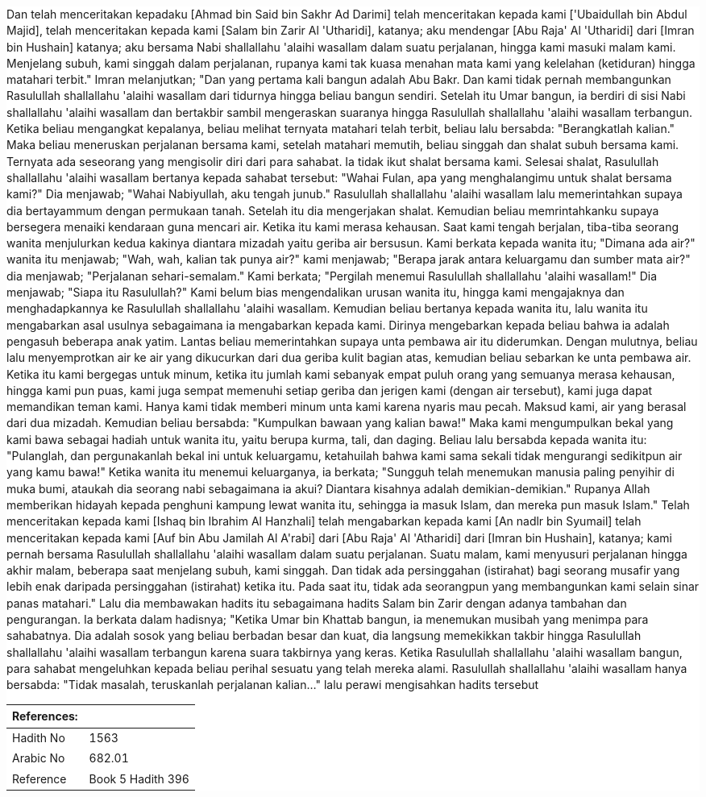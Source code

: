 Dan telah menceritakan kepadaku [Ahmad bin Said bin Sakhr Ad Darimi] telah menceritakan kepada kami ['Ubaidullah bin Abdul Majid], telah menceritakan kepada kami [Salam bin Zarir Al 'Utharidi], katanya; aku mendengar [Abu Raja' Al 'Utharidi] dari [Imran bin Hushain] katanya; aku bersama Nabi shallallahu 'alaihi wasallam dalam suatu perjalanan, hingga kami masuki malam kami. Menjelang subuh, kami singgah dalam perjalanan, rupanya kami tak kuasa menahan mata kami yang kelelahan (ketiduran) hingga matahari terbit." Imran melanjutkan; "Dan yang pertama kali bangun adalah Abu Bakr. Dan kami tidak pernah membangunkan Rasulullah shallallahu 'alaihi wasallam dari tidurnya hingga beliau bangun sendiri. Setelah itu Umar bangun, ia berdiri di sisi Nabi shallallahu 'alaihi wasallam dan bertakbir sambil mengeraskan suaranya hingga Rasulullah shallallahu 'alaihi wasallam terbangun. Ketika beliau mengangkat kepalanya, beliau melihat ternyata matahari telah terbit, beliau lalu bersabda: "Berangkatlah kalian." Maka beliau meneruskan perjalanan bersama kami, setelah matahari memutih, beliau singgah dan shalat subuh bersama kami. Ternyata ada seseorang yang mengisolir diri dari para sahabat. Ia tidak ikut shalat bersama kami. Selesai shalat, Rasulullah shallallahu 'alaihi wasallam bertanya kepada sahabat tersebut: "Wahai Fulan, apa yang menghalangimu untuk shalat bersama kami?" Dia menjawab; "Wahai Nabiyullah, aku tengah junub." Rasulullah shallallahu 'alaihi wasallam lalu memerintahkan supaya dia bertayammum dengan permukaan tanah. Setelah itu dia mengerjakan shalat. Kemudian beliau memrintahkanku supaya bersegera menaiki kendaraan guna mencari air. Ketika itu kami merasa kehausan. Saat kami tengah berjalan, tiba-tiba seorang wanita menjulurkan kedua kakinya diantara mizadah yaitu geriba air bersusun. Kami berkata kepada wanita itu; "Dimana ada air?" wanita itu menjawab; "Wah, wah, kalian tak punya air?" kami menjawab; "Berapa jarak antara keluargamu dan sumber mata air?" dia menjawab; "Perjalanan sehari-semalam." Kami berkata; "Pergilah menemui Rasulullah shallallahu 'alaihi wasallam!" Dia menjawab; "Siapa itu Rasulullah?" Kami belum bias mengendalikan urusan wanita itu, hingga kami mengajaknya dan menghadapkannya ke Rasulullah shallallahu 'alaihi wasallam. Kemudian beliau bertanya kepada wanita itu, lalu wanita itu mengabarkan asal usulnya sebagaimana ia mengabarkan kepada kami. Dirinya mengebarkan kepada beliau bahwa ia adalah pengasuh beberapa anak yatim. Lantas beliau memerintahkan supaya unta pembawa air itu diderumkan. Dengan mulutnya, beliau lalu menyemprotkan air ke air yang dikucurkan dari dua geriba kulit bagian atas, kemudian beliau sebarkan ke unta pembawa air. Ketika itu kami bergegas untuk minum, ketika itu jumlah kami sebanyak empat puluh orang yang semuanya merasa kehausan, hingga kami pun puas, kami juga sempat memenuhi setiap geriba dan jerigen kami (dengan air tersebut), kami juga dapat memandikan teman kami. Hanya kami tidak memberi minum unta kami karena nyaris mau pecah. Maksud kami, air yang berasal dari dua mizadah. Kemudian beliau bersabda: "Kumpulkan bawaan yang kalian bawa!" Maka kami mengumpulkan bekal yang kami bawa sebagai hadiah untuk wanita itu, yaitu berupa kurma, tali, dan daging. Beliau lalu bersabda kepada wanita itu: "Pulanglah, dan pergunakanlah bekal ini untuk keluargamu, ketahuilah bahwa kami sama sekali tidak mengurangi sedikitpun air yang kamu bawa!" Ketika wanita itu menemui keluarganya, ia berkata; "Sungguh telah menemukan manusia paling penyihir di muka bumi, ataukah dia seorang nabi sebagaimana ia akui? Diantara kisahnya adalah demikian-demikian." Rupanya Allah memberikan hidayah kepada penghuni kampung lewat wanita itu, sehingga ia masuk Islam, dan mereka pun masuk Islam." Telah menceritakan kepada kami [Ishaq bin Ibrahim Al Hanzhali] telah mengabarkan kepada kami [An nadlr bin Syumail] telah menceritakan kepada kami [Auf bin Abu Jamilah Al A'rabi] dari [Abu Raja' Al 'Atharidi] dari [Imran bin Hushain], katanya; kami pernah bersama Rasulullah shallallahu 'alaihi wasallam dalam suatu perjalanan. Suatu malam, kami menyusuri perjalanan hingga akhir malam, beberapa saat menjelang subuh, kami singgah. Dan tidak ada persinggahan (istirahat) bagi seorang musafir yang lebih enak daripada persinggahan (istirahat) ketika itu. Pada saat itu, tidak ada seorangpun yang membangunkan kami selain sinar panas matahari." Lalu dia membawakan hadits itu sebagaimana hadits Salam bin Zarir dengan adanya tambahan dan pengurangan. Ia berkata dalam hadisnya; "Ketika Umar bin Khattab bangun, ia menemukan musibah yang menimpa para sahabatnya. Dia adalah sosok yang beliau berbadan besar dan kuat, dia langsung memekikkan takbir hingga Rasulullah shallallahu 'alaihi wasallam terbangun karena suara takbirnya yang keras. Ketika Rasulullah shallallahu 'alaihi wasallam bangun, para sahabat mengeluhkan kepada beliau perihal sesuatu yang telah mereka alami. Rasulullah shallallahu 'alaihi wasallam hanya bersabda: "Tidak masalah, teruskanlah perjalanan kalian…" lalu perawi mengisahkan hadits tersebut
</div>
<div style={{backgroundColor:'#f8f9fa',padding:20, marginBottom: 10}}><table> <thead> <tr> <th>References:</th> <th></th> </tr> </thead> <tbody><tr><td>Hadith No</td><td>1563</td></tr><tr><td>Arabic No</td><td>682.01</td></tr><tr><td>Reference</td><td>Book 5 Hadith 396</td></tr></tbody></table></div>
